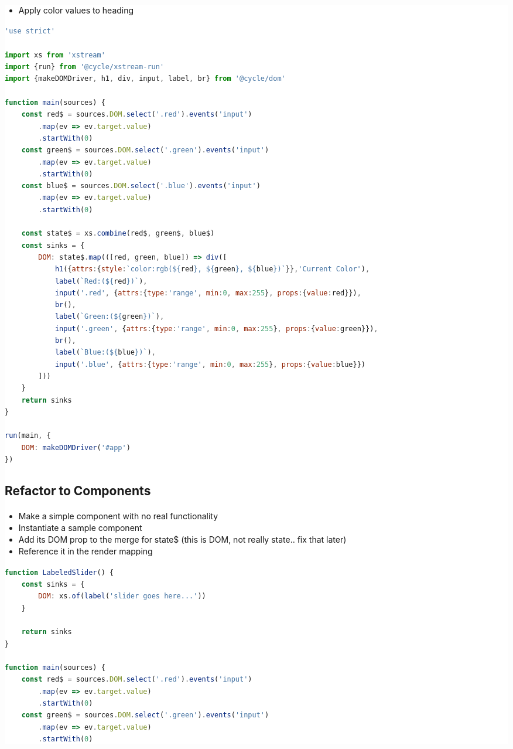 * Apply color values to heading

``` js
'use strict'

import xs from 'xstream'
import {run} from '@cycle/xstream-run'
import {makeDOMDriver, h1, div, input, label, br} from '@cycle/dom'

function main(sources) {
    const red$ = sources.DOM.select('.red').events('input')
        .map(ev => ev.target.value)
        .startWith(0)
    const green$ = sources.DOM.select('.green').events('input')
        .map(ev => ev.target.value)
        .startWith(0)
    const blue$ = sources.DOM.select('.blue').events('input')
        .map(ev => ev.target.value)
        .startWith(0)

    const state$ = xs.combine(red$, green$, blue$)
    const sinks = {
        DOM: state$.map(([red, green, blue]) => div([
            h1({attrs:{style:`color:rgb(${red}, ${green}, ${blue})`}},'Current Color'),
            label(`Red:(${red})`),
            input('.red', {attrs:{type:'range', min:0, max:255}, props:{value:red}}),
            br(),
            label(`Green:(${green})`),
            input('.green', {attrs:{type:'range', min:0, max:255}, props:{value:green}}),
            br(),
            label(`Blue:(${blue})`),
            input('.blue', {attrs:{type:'range', min:0, max:255}, props:{value:blue}})
        ]))
    }
    return sinks
}

run(main, {
    DOM: makeDOMDriver('#app')
})
```

## Refactor to Components

* Make a simple component with no real functionality
* Instantiate a sample component
* Add its DOM prop to the merge for state$ (this is DOM, not really state.. fix that later)
* Reference it in the render mapping

``` js
function LabeledSlider() {
    const sinks = {
        DOM: xs.of(label('slider goes here...'))
    }

    return sinks
}

function main(sources) {
    const red$ = sources.DOM.select('.red').events('input')
        .map(ev => ev.target.value)
        .startWith(0)
    const green$ = sources.DOM.select('.green').events('input')
        .map(ev => ev.target.value)
        .startWith(0)
```